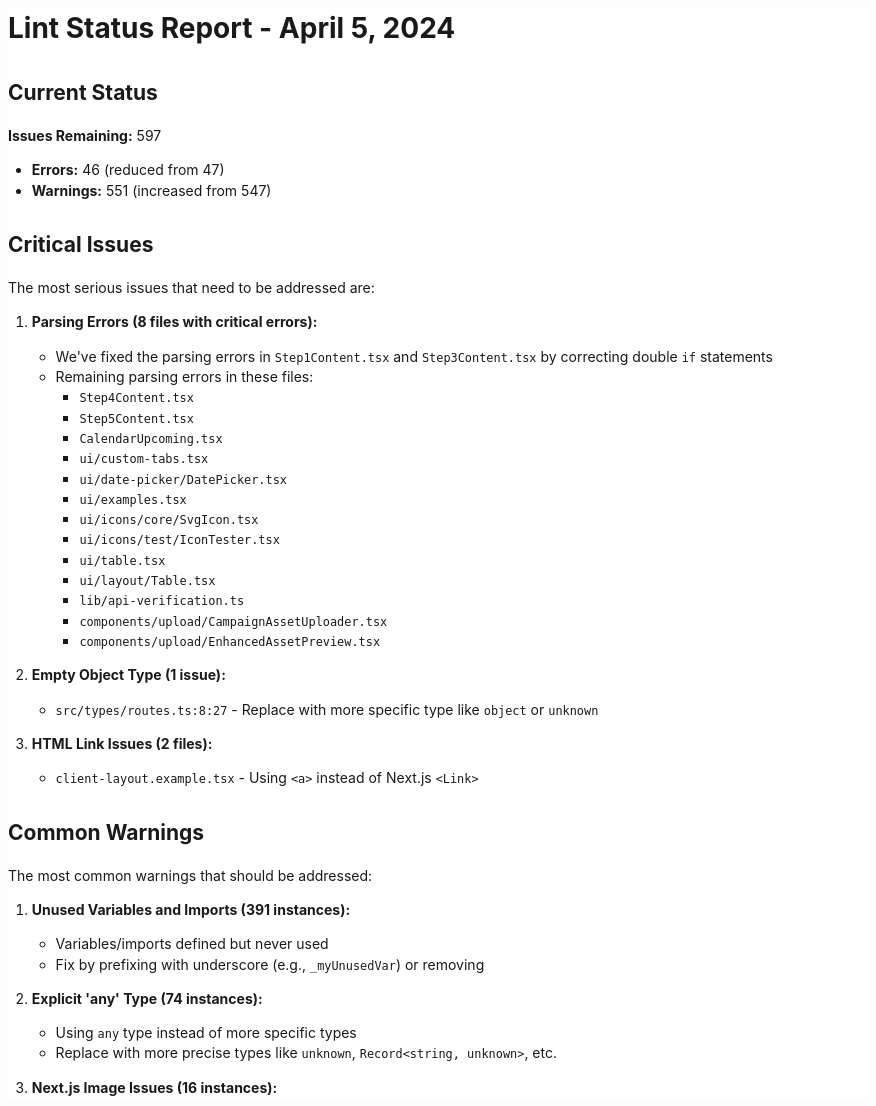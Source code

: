 # Lint Status Report - April 5, 2024

## Current Status

**Issues Remaining:** 597

- **Errors:** 46 (reduced from 47)
- **Warnings:** 551 (increased from 547)

## Critical Issues

The most serious issues that need to be addressed are:

1. **Parsing Errors (8 files with critical errors):**

   - We've fixed the parsing errors in `Step1Content.tsx` and `Step3Content.tsx` by correcting double `if` statements
   - Remaining parsing errors in these files:
     - `Step4Content.tsx`
     - `Step5Content.tsx`
     - `CalendarUpcoming.tsx`
     - `ui/custom-tabs.tsx`
     - `ui/date-picker/DatePicker.tsx`
     - `ui/examples.tsx`
     - `ui/icons/core/SvgIcon.tsx`
     - `ui/icons/test/IconTester.tsx`
     - `ui/table.tsx`
     - `ui/layout/Table.tsx`
     - `lib/api-verification.ts`
     - `components/upload/CampaignAssetUploader.tsx`
     - `components/upload/EnhancedAssetPreview.tsx`

2. **Empty Object Type (1 issue):**

   - `src/types/routes.ts:8:27` - Replace with more specific type like `object` or `unknown`

3. **HTML Link Issues (2 files):**
   - `client-layout.example.tsx` - Using `<a>` instead of Next.js `<Link>`

## Common Warnings

The most common warnings that should be addressed:

1. **Unused Variables and Imports (391 instances):**

   - Variables/imports defined but never used
   - Fix by prefixing with underscore (e.g., `_myUnusedVar`) or removing

2. **Explicit 'any' Type (74 instances):**

   - Using `any` type instead of more specific types
   - Replace with more precise types like `unknown`, `Record<string, unknown>`, etc.

3. **Next.js Image Issues (16 instances):**
